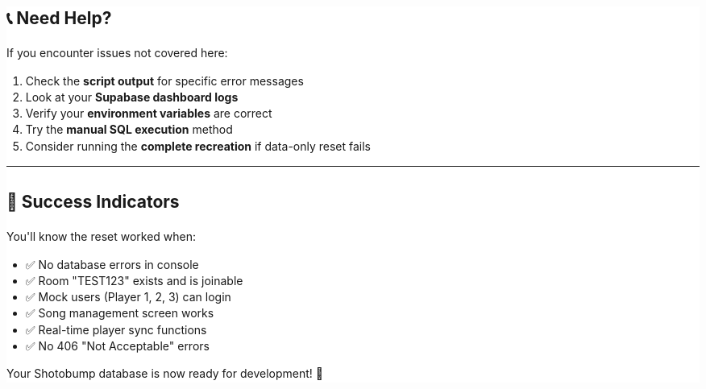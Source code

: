 ## 📞 Need Help?

If you encounter issues not covered here:

1. Check the **script output** for specific error messages
2. Look at your **Supabase dashboard logs**
3. Verify your **environment variables** are correct
4. Try the **manual SQL execution** method
5. Consider running the **complete recreation** if data-only reset fails

---

## 🎉 Success Indicators

You'll know the reset worked when:
- ✅ No database errors in console
- ✅ Room "TEST123" exists and is joinable
- ✅ Mock users (Player 1, 2, 3) can login
- ✅ Song management screen works
- ✅ Real-time player sync functions
- ✅ No 406 "Not Acceptable" errors

Your Shotobump database is now ready for development! 🎵 